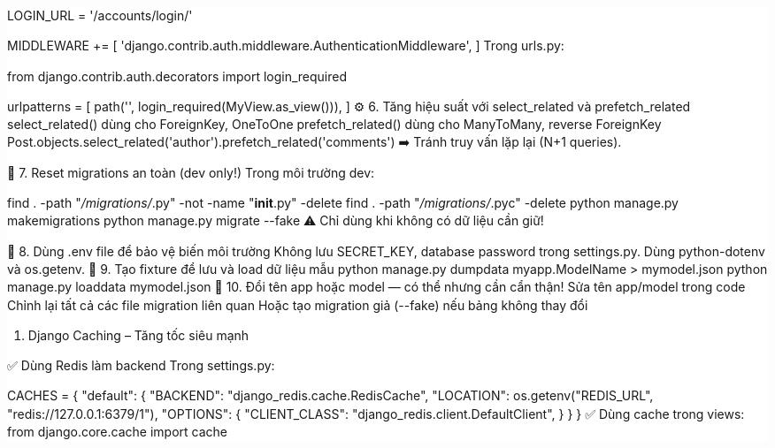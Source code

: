 LOGIN_URL = '/accounts/login/'

MIDDLEWARE += [
    'django.contrib.auth.middleware.AuthenticationMiddleware',
]
Trong urls.py:

from django.contrib.auth.decorators import login_required

urlpatterns = [
    path('', login_required(MyView.as_view())),
]
⚙️ 6. Tăng hiệu suất với select_related và prefetch_related
select_related() dùng cho ForeignKey, OneToOne
prefetch_related() dùng cho ManyToMany, reverse ForeignKey
Post.objects.select_related('author').prefetch_related('comments')
➡️ Tránh truy vấn lặp lại (N+1 queries).

🧼 7. Reset migrations an toàn (dev only!)
Trong môi trường dev:

find . -path "*/migrations/*.py" -not -name "__init__.py" -delete
find . -path "*/migrations/*.pyc"  -delete
python manage.py makemigrations
python manage.py migrate --fake
⚠️ Chỉ dùng khi không có dữ liệu cần giữ!

🔐 8. Dùng .env file để bảo vệ biến môi trường
Không lưu SECRET_KEY, database password trong settings.py.
Dùng python-dotenv và os.getenv.
🧩 9. Tạo fixture để lưu và load dữ liệu mẫu
python manage.py dumpdata myapp.ModelName > mymodel.json
python manage.py loaddata mymodel.json
🧾 10. Đổi tên app hoặc model — có thể nhưng cần cẩn thận!
Sửa tên app/model trong code
Chỉnh lại tất cả các file migration liên quan
Hoặc tạo migration giả (--fake) nếu bảng không thay đổi



1. Django Caching – Tăng tốc siêu mạnh

✅ Dùng Redis làm backend
Trong settings.py:

CACHES = {
    "default": {
        "BACKEND": "django_redis.cache.RedisCache",
        "LOCATION": os.getenv("REDIS_URL", "redis://127.0.0.1:6379/1"),
        "OPTIONS": {
            "CLIENT_CLASS": "django_redis.client.DefaultClient",
        }
    }
}
✅ Dùng cache trong views:
from django.core.cache import cache
